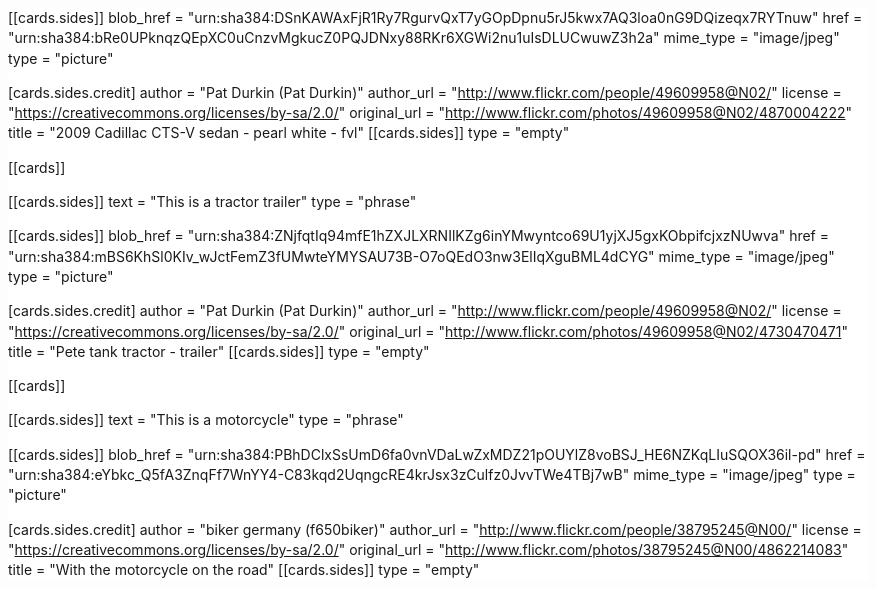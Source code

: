 [[cards.sides]]
blob_href = "urn:sha384:DSnKAWAxFjR1Ry7RgurvQxT7yGOpDpnu5rJ5kwx7AQ3loa0nG9DQizeqx7RYTnuw"
href = "urn:sha384:bRe0UPknqzQEpXC0uCnzvMgkucZ0PQJDNxy88RKr6XGWi2nu1uIsDLUCwuwZ3h2a"
mime_type = "image/jpeg"
type = "picture"

[cards.sides.credit]
author = "Pat Durkin (Pat Durkin)"
author_url = "http://www.flickr.com/people/49609958@N02/"
license = "https://creativecommons.org/licenses/by-sa/2.0/"
original_url = "http://www.flickr.com/photos/49609958@N02/4870004222"
title = "2009 Cadillac CTS-V sedan - pearl white - fvl"
[[cards.sides]]
type = "empty"

[[cards]]

[[cards.sides]]
text = "This is a tractor trailer"
type = "phrase"

[[cards.sides]]
blob_href = "urn:sha384:ZNjfqtIq94mfE1hZXJLXRNIlKZg6inYMwyntco69U1yjXJ5gxKObpifcjxzNUwva"
href = "urn:sha384:mBS6KhSl0KIv_wJctFemZ3fUMwteYMYSAU73B-O7oQEdO3nw3ElIqXguBML4dCYG"
mime_type = "image/jpeg"
type = "picture"

[cards.sides.credit]
author = "Pat Durkin (Pat Durkin)"
author_url = "http://www.flickr.com/people/49609958@N02/"
license = "https://creativecommons.org/licenses/by-sa/2.0/"
original_url = "http://www.flickr.com/photos/49609958@N02/4730470471"
title = "Pete tank tractor - trailer"
[[cards.sides]]
type = "empty"

[[cards]]

[[cards.sides]]
text = "This is a motorcycle"
type = "phrase"

[[cards.sides]]
blob_href = "urn:sha384:PBhDClxSsUmD6fa0vnVDaLwZxMDZ21pOUYlZ8voBSJ_HE6NZKqLIuSQOX36il-pd"
href = "urn:sha384:eYbkc_Q5fA3ZnqFf7WnYY4-C83kqd2UqngcRE4krJsx3zCulfz0JvvTWe4TBj7wB"
mime_type = "image/jpeg"
type = "picture"

[cards.sides.credit]
author = "biker germany (f650biker)"
author_url = "http://www.flickr.com/people/38795245@N00/"
license = "https://creativecommons.org/licenses/by-sa/2.0/"
original_url = "http://www.flickr.com/photos/38795245@N00/4862214083"
title = "With the motorcycle on the road"
[[cards.sides]]
type = "empty"
